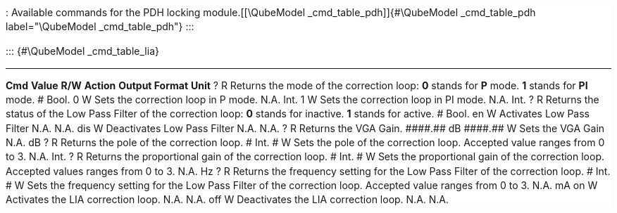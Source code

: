   : Available commands for the PDH locking
  module.[\[\\QubeModel \_cmd\_table\_pdh\]]{#\\QubeModel _cmd_table_pdh
  label="\\QubeModel _cmd_table_pdh"}
:::

::: {#\\QubeModel _cmd_table_lia}
  --------- --------------- --------- ------------------------------------------------------------------------------------------------------------------------------------------------------------------------------------------------------------------------------------------- ------------------- ----------
  **Cmd**   **Value**       **R/W**   **Action**                                                                                                                                                                                                                                  **Output Format**   **Unit**
            ?               R         Returns the mode of the correction loop: **0** stands for **P** mode. **1** stands for **PI** mode.                                                                                                                                         \#                  Bool.
            0               W         Sets the correction loop in P mode.                                                                                                                                                                                                         N.A.                Int.
            1               W         Sets the correction loop in PI mode.                                                                                                                                                                                                        N.A.                Int.
            ?               R         Returns the status of the Low Pass Filter of the correction loop: **0** stands for inactive. **1** stands for active.                                                                                                                       \#                  Bool.
            en              W         Activates Low Pass Filter                                                                                                                                                                                                                   N.A.                N.A.
            dis             W         Deactivates Low Pass Filter                                                                                                                                                                                                                 N.A.                N.A.
            ?               R         Returns the VGA Gain.                                                                                                                                                                                                                       \#\#\#\#.\#\#       dB
            \#\#\#\#.\#\#   W         Sets the VGA Gain                                                                                                                                                                                                                           N.A.                dB
            ?               R         Returns the pole of the correction loop.                                                                                                                                                                                                    \#                  Int.
            \#              W         Sets the pole of the correction loop. Accepted value ranges from 0 to 3.                                                                                                                                                                    N.A.                Int.
            ?               R         Returns the proportional gain of the correction loop.                                                                                                                                                                                       \#                  Int.
            \#              W         Sets the proportional gain of the correction loop. Accepted values ranges from 0 to 3.                                                                                                                                                      N.A.                Hz
            ?               R         Returns the frequency setting for the Low Pass Filter of the correction loop.                                                                                                                                                               \#                  Int.
            \#              W         Sets the frequency setting for the Low Pass Filter of the correction loop. Accepted value ranges from 0 to 3.                                                                                                                               N.A.                mA
            on              W         Activates the LIA correction loop.                                                                                                                                                                                                          N.A.                N.A.
            off             W         Deactivates the LIA correction loop.                                                                                                                                                                                                        N.A.                N.A.